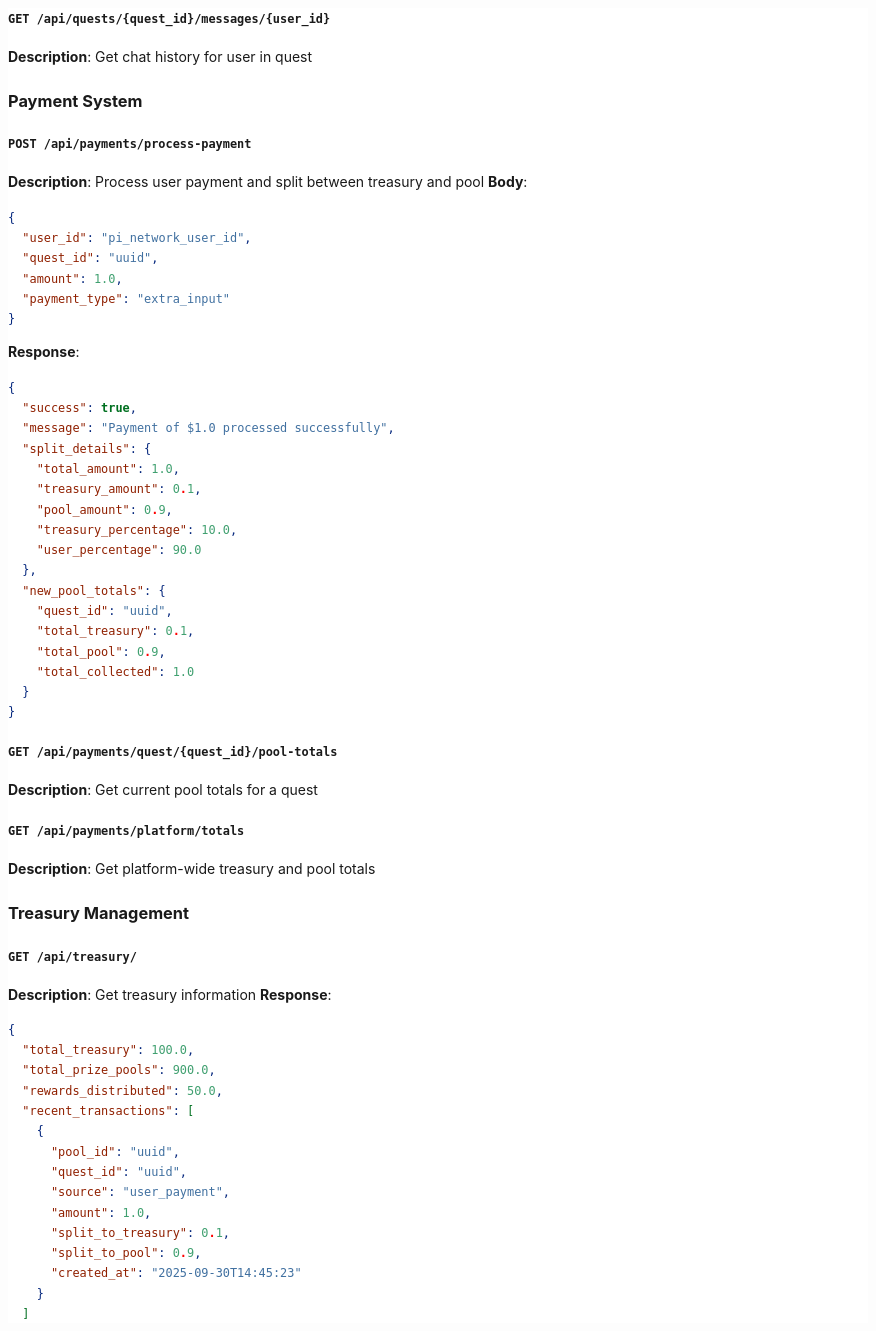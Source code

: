 #### `GET /api/quests/{quest_id}/messages/{user_id}`
**Description**: Get chat history for user in quest

### Payment System

#### `POST /api/payments/process-payment`
**Description**: Process user payment and split between treasury and pool
**Body**:
```json
{
  "user_id": "pi_network_user_id",
  "quest_id": "uuid",
  "amount": 1.0,
  "payment_type": "extra_input"
}
```
**Response**:
```json
{
  "success": true,
  "message": "Payment of $1.0 processed successfully",
  "split_details": {
    "total_amount": 1.0,
    "treasury_amount": 0.1,
    "pool_amount": 0.9,
    "treasury_percentage": 10.0,
    "user_percentage": 90.0
  },
  "new_pool_totals": {
    "quest_id": "uuid",
    "total_treasury": 0.1,
    "total_pool": 0.9,
    "total_collected": 1.0
  }
}
```

#### `GET /api/payments/quest/{quest_id}/pool-totals`
**Description**: Get current pool totals for a quest

#### `GET /api/payments/platform/totals`
**Description**: Get platform-wide treasury and pool totals

### Treasury Management

#### `GET /api/treasury/`
**Description**: Get treasury information
**Response**:
```json
{
  "total_treasury": 100.0,
  "total_prize_pools": 900.0,
  "rewards_distributed": 50.0,
  "recent_transactions": [
    {
      "pool_id": "uuid",
      "quest_id": "uuid",
      "source": "user_payment",
      "amount": 1.0,
      "split_to_treasury": 0.1,
      "split_to_pool": 0.9,
      "created_at": "2025-09-30T14:45:23"
    }
  ]
```